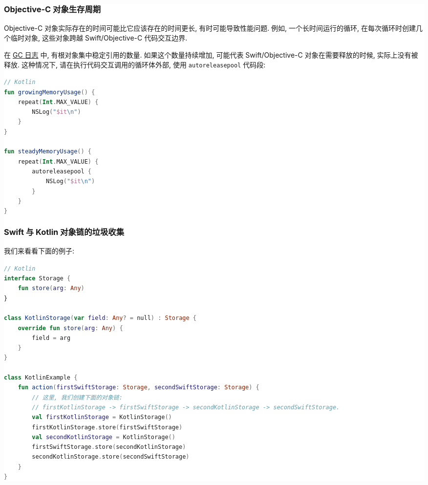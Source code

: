 ### Objective-C 对象生存周期

Objective-C 对象实际存在的时间可能比它应该存在的时间更长, 有时可能导致性能问题.
例如, 一个长时间运行的循环, 在每次循环时创建几个临时对象, 这些对象跨越 Swift/Objective-C 代码交互边界.

在 [GC 日志](native-memory-manager.html#monitor-gc-performance) 中, 有根对象集中稳定引用的数量.
如果这个数量持续增加, 可能代表 Swift/Objective-C 对象在需要释放的时候, 实际上没有被释放.
这种情况下, 请在执行代码交互调用的循环体外部, 使用 `autoreleasepool` 代码段:

```kotlin
// Kotlin
fun growingMemoryUsage() {
    repeat(Int.MAX_VALUE) {
        NSLog("$it\n")
    }
}

fun steadyMemoryUsage() {
    repeat(Int.MAX_VALUE) {
        autoreleasepool {
            NSLog("$it\n")
        }
    }
}
```

### Swift 与 Kotlin 对象链的垃圾收集

我们来看看下面的例子:

```kotlin
// Kotlin
interface Storage {
    fun store(arg: Any)
}

class KotlinStorage(var field: Any? = null) : Storage {
    override fun store(arg: Any) {
        field = arg
    }
}

class KotlinExample {
    fun action(firstSwiftStorage: Storage, secondSwiftStorage: Storage) {
        // 这里, 我们创建下面的对象链:
        // firstKotlinStorage -> firstSwiftStorage -> secondKotlinStorage -> secondSwiftStorage.
        val firstKotlinStorage = KotlinStorage()
        firstKotlinStorage.store(firstSwiftStorage)
        val secondKotlinStorage = KotlinStorage()
        firstSwiftStorage.store(secondKotlinStorage)
        secondKotlinStorage.store(secondSwiftStorage)
    }
}
```
